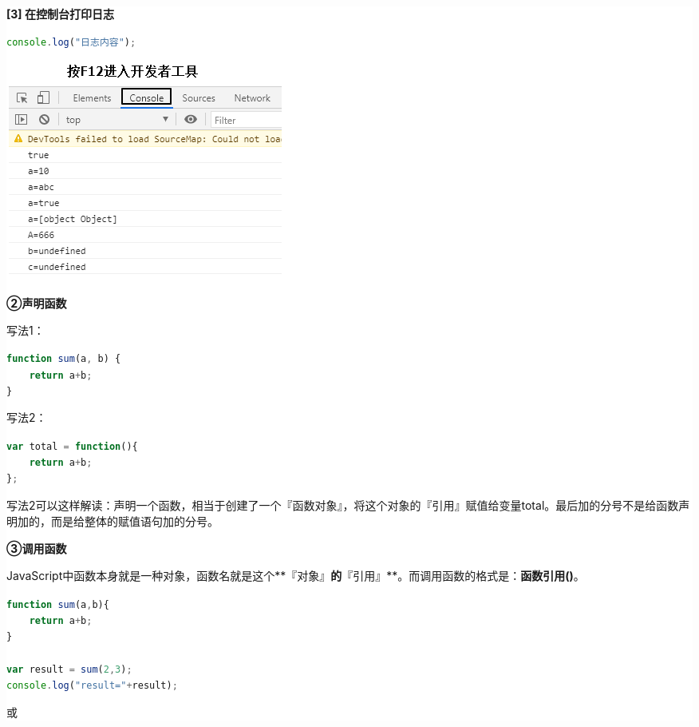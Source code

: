 **[3] 在控制台打印日志**

```js
console.log("日志内容");
```

![image-20221012085522512](images/image-20221012085522512.png)



**②声明函数**

写法1：

```js
function sum(a, b) {
    return a+b;
}
```

写法2：

```js
var total = function(){
    return a+b;
};
```

写法2可以这样解读：声明一个函数，相当于创建了一个『函数对象』，将这个对象的『引用』赋值给变量total。最后加的分号不是给函数声明加的，而是给整体的赋值语句加的分号。



**③调用函数**

JavaScript中函数本身就是一种对象，函数名就是这个**『对象』**的**『引用』**。而调用函数的格式是：**函数引用()**。

```js
function sum(a,b){
    return a+b;
}

var result = sum(2,3);
console.log("result="+result);
```

或
